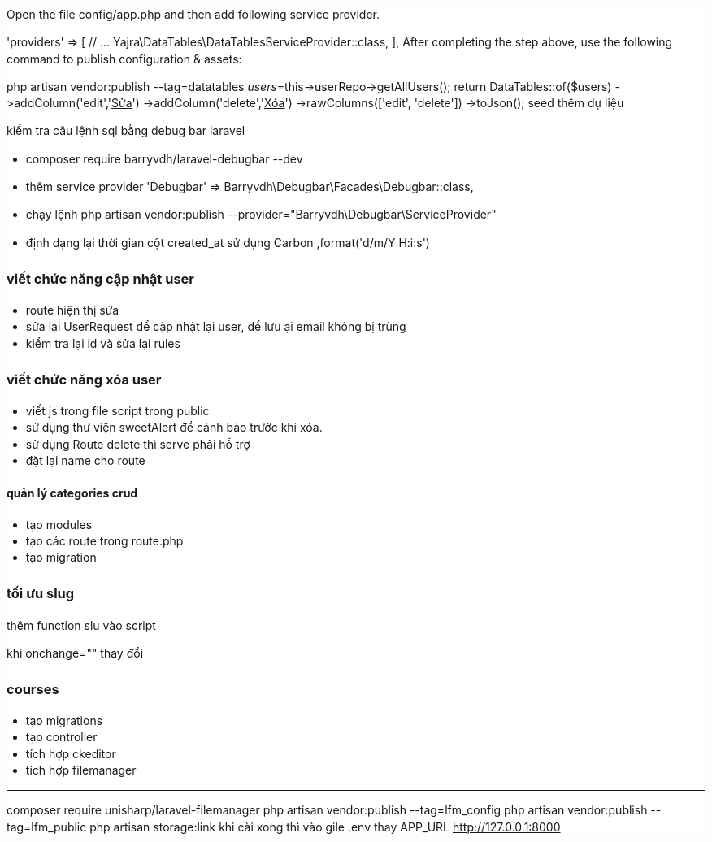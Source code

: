 Open the file config/app.php and then add following service provider.

'providers' => [
    // ...
    Yajra\DataTables\DataTablesServiceProvider::class,
],
After completing the step above, use the following command to publish configuration & assets:

php artisan vendor:publish --tag=datatables
$users=$this->userRepo->getAllUsers();
        return DataTables::of($users)
        ->addColumn('edit','<a href="#" class="btn btn-warning">Sửa</a>')
        ->addColumn('delete','<a href="#" class="btn btn-danger">Xóa</a>')
        ->rawColumns(['edit', 'delete'])
        ->toJson();
seed thêm dự liệu

 kiểm tra câu lệnh sql bằng debug bar laravel
 - composer require barryvdh/laravel-debugbar --dev
 - thêm service provider
 'Debugbar' => Barryvdh\Debugbar\Facades\Debugbar::class,
 - chạy lệnh 
 php artisan vendor:publish --provider="Barryvdh\Debugbar\ServiceProvider"

  
- định dạng lại thời gian cột created_at sử dụng Carbon ,format('d/m/Y H:i:s')
### viết chức năng cập nhật user
- route hiện thị sửa 
- sửa lại UserRequest để cập nhật lại user, để lưu ại email không bị trùng
- kiểm tra lại id và sửa lại rules
### viết chức năng xóa user
- viết js trong file script trong public
- sử dụng thư viện sweetAlert để cảnh báo trước khi xóa.
- sử dụng Route delete thì serve phải hỗ trợ
- đặt lại name cho route
#### quản lý categories crud
- tạo modules
- tạo các route trong route.php
- tạo migration 
### tối ưu slug
thêm function slu vào script


khi onchange="" thay đổi




### courses
- tạo migrations
- tạo controller
- tích hợp ckeditor
- tích hợp filemanager
----
composer require unisharp/laravel-filemanager
 php artisan vendor:publish --tag=lfm_config
 php artisan vendor:publish --tag=lfm_public
 php artisan storage:link
 khi cài xong thì vào gile .env
 thay APP_URL http://127.0.0.1:8000
